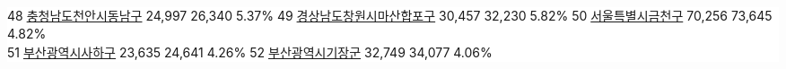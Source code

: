   <tr class="item">
    <td>48</td>
    <td><a href="/apt/충청남도천안시동남구">충청남도천안시동남구</a></td>
    <td>24,997</td>
    <td>26,340</td>
    <td>5.37%</td>
  </tr>

  <tr class="item">
    <td>49</td>
    <td><a href="/apt/경상남도창원시마산합포구">경상남도창원시마산합포구</a></td>
    <td>30,457</td>
    <td>32,230</td>
    <td>5.82%</td>
  </tr>

  <tr class="item">
    <td>50</td>
    <td><a href="/apt/서울특별시금천구">서울특별시금천구</a></td>
    <td>70,256</td>
    <td>73,645</td>
    <td>4.82%</td>
  </tr>

  <tr>
    <td colspan="5">
      <script async src="https://pagead2.googlesyndication.com/pagead/js/adsbygoogle.js?client=ca-pub-3485438051770037"
          crossorigin="anonymous"></script>
      <ins class="adsbygoogle"
          style="display:block; text-align:center;"
          data-ad-layout="in-article"
          data-ad-format="fluid"
          data-ad-client="ca-pub-3485438051770037"
          data-ad-slot="2046582130"></ins>
      <script>
          (adsbygoogle = window.adsbygoogle || []).push({});
      </script>
    </td>
  </tr>            
            
  <tr class="item">
    <td>51</td>
    <td><a href="/apt/부산광역시사하구">부산광역시사하구</a></td>
    <td>23,635</td>
    <td>24,641</td>
    <td>4.26%</td>
  </tr>

  <tr class="item">
    <td>52</td>
    <td><a href="/apt/부산광역시기장군">부산광역시기장군</a></td>
    <td>32,749</td>
    <td>34,077</td>
    <td>4.06%</td>
  </tr>
